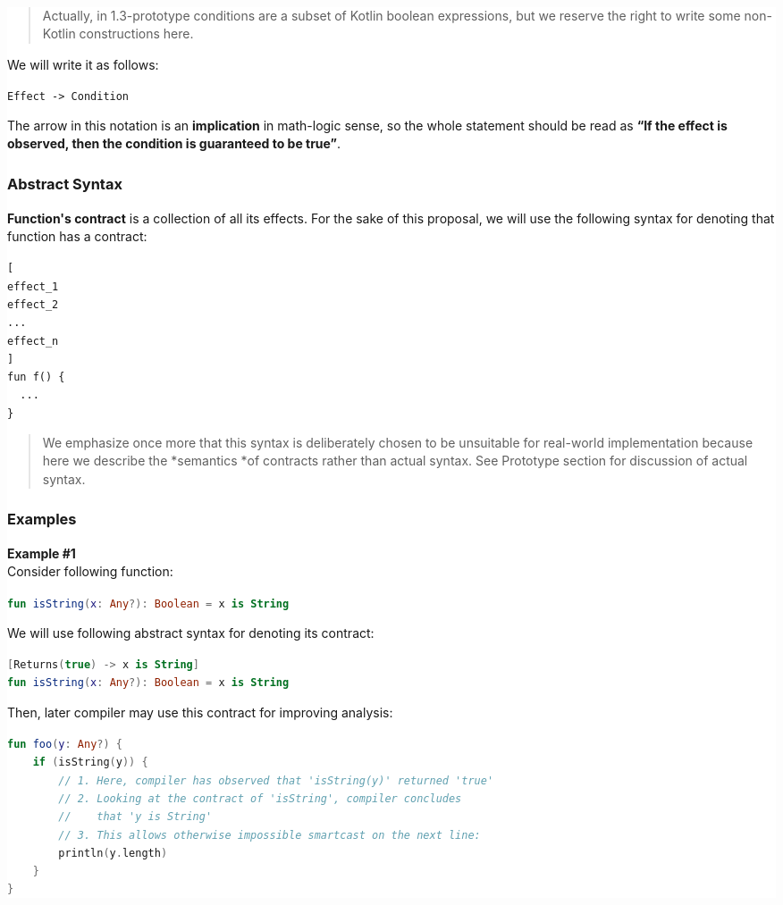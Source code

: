 > Actually, in 1.3-prototype conditions are a subset of Kotlin boolean expressions, but we reserve the right to write some non-Kotlin constructions here.


We will write it as follows:

```
Effect -> Condition
```

The arrow in this notation is an **implication** in math-logic sense, so the whole statement should be read as **“If the effect is observed, then the condition is guaranteed to be true”**.

### Abstract Syntax

**Function's contract** is a collection of all its effects. For the sake of this proposal, we will use the following syntax for denoting that function has a contract:

```
[
effect_1
effect_2
...
effect_n
]
fun f() {
  ...
}
```

> We emphasize once more that this syntax is deliberately chosen to be unsuitable for real-world implementation because here we describe the *semantics *of contracts rather than actual syntax. See Prototype section for discussion of actual syntax.

### Examples

**Example #1**  
Consider following function:

```kotlin
fun isString(x: Any?): Boolean = x is String
```

We will use following abstract syntax for denoting its contract:

```kotlin
[Returns(true) -> x is String]
fun isString(x: Any?): Boolean = x is String
```

Then, later compiler may use this contract for improving analysis:

```kotlin
fun foo(y: Any?) {
    if (isString(y)) {
        // 1. Here, compiler has observed that 'isString(y)' returned 'true'
        // 2. Looking at the contract of 'isString', compiler concludes
        //    that 'y is String'
        // 3. This allows otherwise impossible smartcast on the next line:
        println(y.length)
    }
}
```
